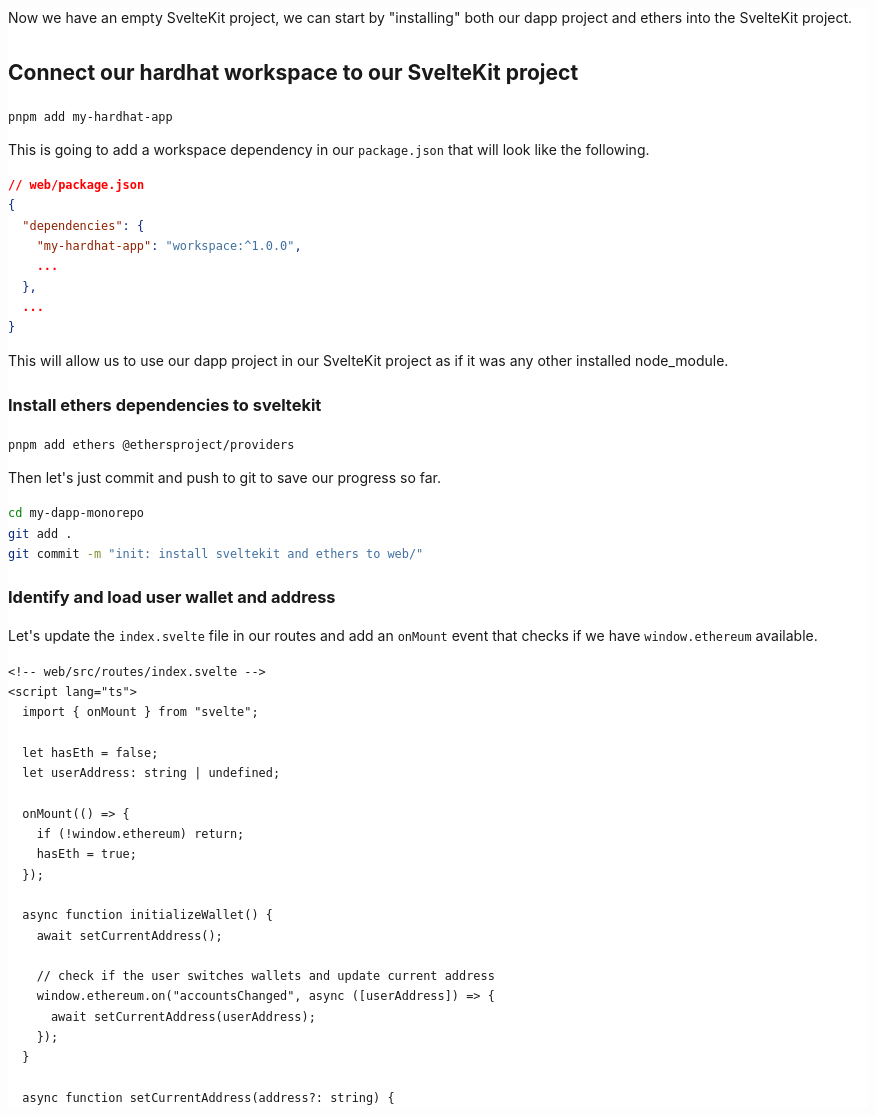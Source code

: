 Now we have an empty SvelteKit project, we can start by "installing" both our dapp project and ethers into the SvelteKit project.

## Connect our hardhat workspace to our SvelteKit project

```bash
pnpm add my-hardhat-app
```

This is going to add a workspace dependency in our `package.json` that will look like the following.

```json
// web/package.json
{
  "dependencies": {
    "my-hardhat-app": "workspace:^1.0.0",
    ...
  },
  ...
}
```

This will allow us to use our dapp project in our SvelteKit project as if it was any other installed node_module.

### Install ethers dependencies to sveltekit

```bash
pnpm add ethers @ethersproject/providers
```

Then let's just commit and push to git to save our progress so far.

```bash
cd my-dapp-monorepo
git add .
git commit -m "init: install sveltekit and ethers to web/"
```

### Identify and load user wallet and address

Let's update the `index.svelte` file in our routes and add an `onMount` event that checks if we have `window.ethereum` available.

```svelte
<!-- web/src/routes/index.svelte -->
<script lang="ts">
  import { onMount } from "svelte";

  let hasEth = false;
  let userAddress: string | undefined;

  onMount(() => {
    if (!window.ethereum) return;
    hasEth = true;
  });

  async function initializeWallet() {
    await setCurrentAddress();

    // check if the user switches wallets and update current address
    window.ethereum.on("accountsChanged", async ([userAddress]) => {
      await setCurrentAddress(userAddress);
    });
  }

  async function setCurrentAddress(address?: string) {
```